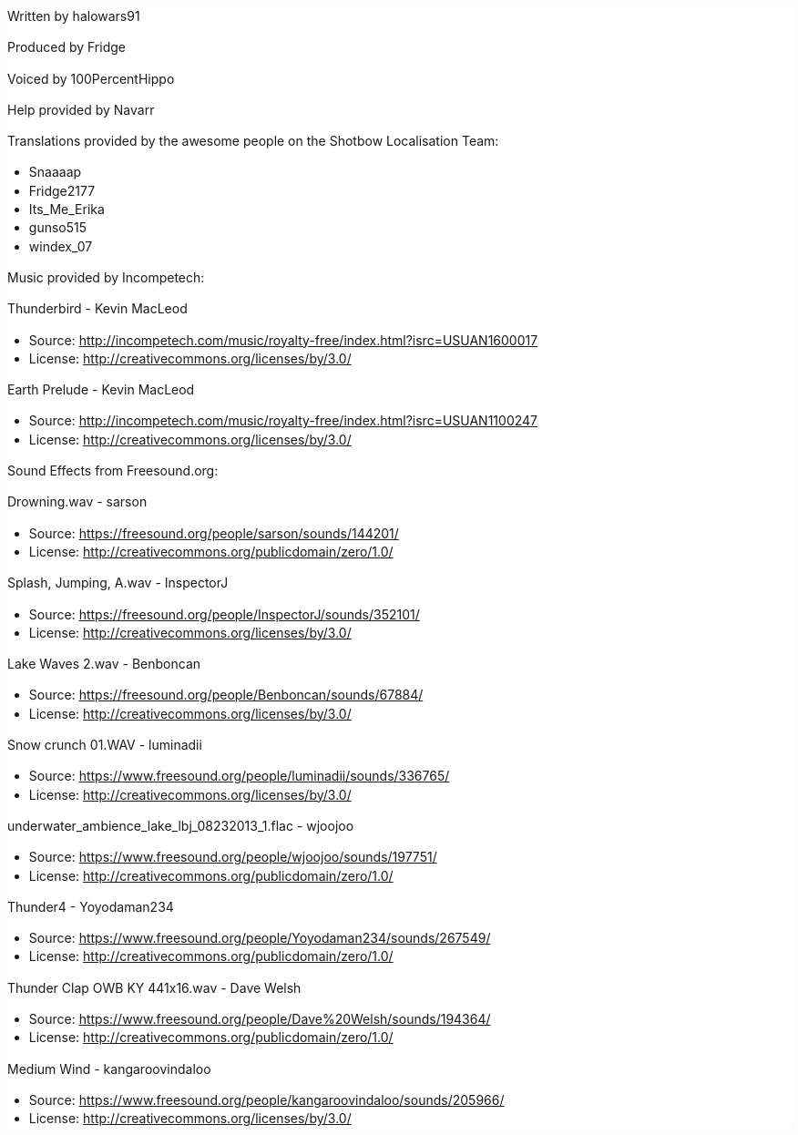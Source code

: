 Written by halowars91

Produced by Fridge

Voiced by 100PercentHippo

Help provided by Navarr

Translations provided by the awesome people on the Shotbow Localisation Team:
* Snaaaap
* Fridge2177
* Its_Me_Erika
* gunso515
* windex_07

Music provided by Incompetech:
	
Thunderbird - Kevin MacLeod
* Source: http://incompetech.com/music/royalty-free/index.html?isrc=USUAN1600017
* License: http://creativecommons.org/licenses/by/3.0/

Earth Prelude - Kevin MacLeod
* Source:  http://incompetech.com/music/royalty-free/index.html?isrc=USUAN1100247
* License: http://creativecommons.org/licenses/by/3.0/

Sound Effects from Freesound.org:

Drowning.wav - sarson
* Source: https://freesound.org/people/sarson/sounds/144201/
* License: http://creativecommons.org/publicdomain/zero/1.0/

Splash, Jumping, A.wav - InspectorJ
* Source: https://freesound.org/people/InspectorJ/sounds/352101/
* License: http://creativecommons.org/licenses/by/3.0/

Lake Waves 2.wav - Benboncan
* Source: https://freesound.org/people/Benboncan/sounds/67884/
* License: http://creativecommons.org/licenses/by/3.0/

Snow crunch 01.WAV - luminadii
* Source: https://www.freesound.org/people/luminadii/sounds/336765/
* License: http://creativecommons.org/licenses/by/3.0/

underwater_ambience_lake_lbj_08232013_1.flac - wjoojoo
* Source: https://www.freesound.org/people/wjoojoo/sounds/197751/
* License: http://creativecommons.org/publicdomain/zero/1.0/

Thunder4 - Yoyodaman234
* Source: https://www.freesound.org/people/Yoyodaman234/sounds/267549/
* License: http://creativecommons.org/publicdomain/zero/1.0/

Thunder Clap OWB KY 441x16.wav - Dave Welsh
* Source: https://www.freesound.org/people/Dave%20Welsh/sounds/194364/
* License: http://creativecommons.org/publicdomain/zero/1.0/

Medium Wind - kangaroovindaloo
* Source: https://www.freesound.org/people/kangaroovindaloo/sounds/205966/
* License: http://creativecommons.org/licenses/by/3.0/
